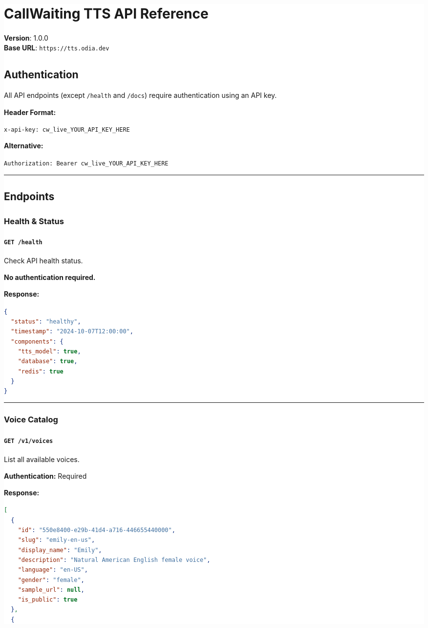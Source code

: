 # CallWaiting TTS API Reference

**Version**: 1.0.0  
**Base URL**: `https://tts.odia.dev`

## Authentication

All API endpoints (except `/health` and `/docs`) require authentication using an API key.

**Header Format:**
```http
x-api-key: cw_live_YOUR_API_KEY_HERE
```

**Alternative:**
```http
Authorization: Bearer cw_live_YOUR_API_KEY_HERE
```

---

## Endpoints

### Health & Status

#### `GET /health`
Check API health status.

**No authentication required.**

**Response:**
```json
{
  "status": "healthy",
  "timestamp": "2024-10-07T12:00:00",
  "components": {
    "tts_model": true,
    "database": true,
    "redis": true
  }
}
```

---

### Voice Catalog

#### `GET /v1/voices`
List all available voices.

**Authentication:** Required

**Response:**
```json
[
  {
    "id": "550e8400-e29b-41d4-a716-446655440000",
    "slug": "emily-en-us",
    "display_name": "Emily",
    "description": "Natural American English female voice",
    "language": "en-US",
    "gender": "female",
    "sample_url": null,
    "is_public": true
  },
  {
```